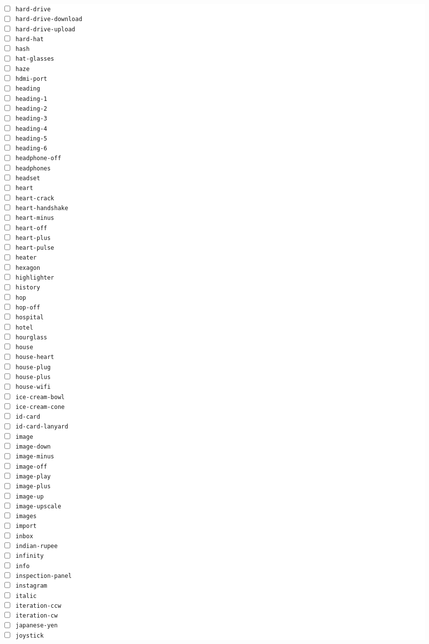 - [ ] `hard-drive`
- [ ] `hard-drive-download`
- [ ] `hard-drive-upload`
- [ ] `hard-hat`
- [ ] `hash`
- [ ] `hat-glasses`
- [ ] `haze`
- [ ] `hdmi-port`
- [ ] `heading`
- [ ] `heading-1`
- [ ] `heading-2`
- [ ] `heading-3`
- [ ] `heading-4`
- [ ] `heading-5`
- [ ] `heading-6`
- [ ] `headphone-off`
- [ ] `headphones`
- [ ] `headset`
- [ ] `heart`
- [ ] `heart-crack`
- [ ] `heart-handshake`
- [ ] `heart-minus`
- [ ] `heart-off`
- [ ] `heart-plus`
- [ ] `heart-pulse`
- [ ] `heater`
- [ ] `hexagon`
- [ ] `highlighter`
- [ ] `history`
- [ ] `hop`
- [ ] `hop-off`
- [ ] `hospital`
- [ ] `hotel`
- [ ] `hourglass`
- [ ] `house`
- [ ] `house-heart`
- [ ] `house-plug`
- [ ] `house-plus`
- [ ] `house-wifi`
- [ ] `ice-cream-bowl`
- [ ] `ice-cream-cone`
- [ ] `id-card`
- [ ] `id-card-lanyard`
- [ ] `image`
- [ ] `image-down`
- [ ] `image-minus`
- [ ] `image-off`
- [ ] `image-play`
- [ ] `image-plus`
- [ ] `image-up`
- [ ] `image-upscale`
- [ ] `images`
- [ ] `import`
- [ ] `inbox`
- [ ] `indian-rupee`
- [ ] `infinity`
- [ ] `info`
- [ ] `inspection-panel`
- [ ] `instagram`
- [ ] `italic`
- [ ] `iteration-ccw`
- [ ] `iteration-cw`
- [ ] `japanese-yen`
- [ ] `joystick`